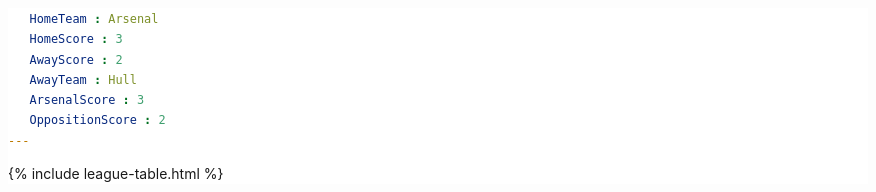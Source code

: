 ```yaml
   HomeTeam : Arsenal
   HomeScore : 3
   AwayScore : 2
   AwayTeam : Hull
   ArsenalScore : 3
   OppositionScore : 2
---
```



{% include league-table.html %}